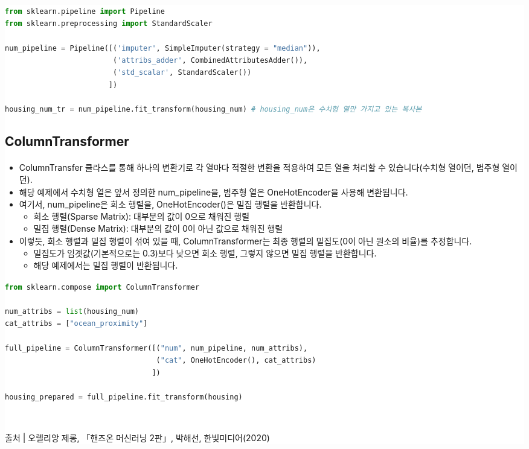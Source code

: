 
```python
from sklearn.pipeline import Pipeline
from sklearn.preprocessing import StandardScaler

num_pipeline = Pipeline([('imputer', SimpleImputer(strategy = "median")), 
                         ('attribs_adder', CombinedAttributesAdder()), 
                         ('std_scalar', StandardScaler())
                        ])

housing_num_tr = num_pipeline.fit_transform(housing_num) # housing_num은 수치형 열만 가지고 있는 복사본
```

## ColumnTransformer
* ColumnTransfer 클라스를 통해 하나의 변환기로 각 열마다 적절한 변환을 적용하여 모든 열을 처리할 수 있습니다(수치형 열이던, 범주형 열이던).
* 해당 예제에서 수치형 열은 앞서 정의한 num_pipeline을, 범주형 열은 OneHotEncoder을 사용해 변환됩니다.
* 여기서, num_pipeline은 희소 행렬을, OneHotEncoder()은 밀집 행렬을 반환합니다.
  * 희소 행렬(Sparse Matrix): 대부분의 값이 0으로 채워진 행렬
  * 밀집 행렬(Dense Matrix): 대부분의 값이 0이 아닌 값으로 채워진 행렬
* 이렇듯, 희소 행렬과 밀집 행렬이 섞여 있을 때, ColumnTransformer는 최종 행렬의 밀집도(0이 아닌 원소의 비율)를 추정합니다.
  * 밀집도가 임곗값(기본적으로는 0.3)보다 낮으면 희소 행렬, 그렇지 않으면 밀집 행렬을 반환합니다.
  * 해당 예제에서는 밀집 행렬이 반환됩니다.


```python
from sklearn.compose import ColumnTransformer

num_attribs = list(housing_num)
cat_attribs = ["ocean_proximity"]

full_pipeline = ColumnTransformer([("num", num_pipeline, num_attribs), 
                                   ("cat", OneHotEncoder(), cat_attribs)
                                  ])

housing_prepared = full_pipeline.fit_transform(housing)
```

<br>

출처 | 오렐리앙 제롱, 「핸즈온 머신러닝 2판」, 박해선, 한빛미디어(2020)